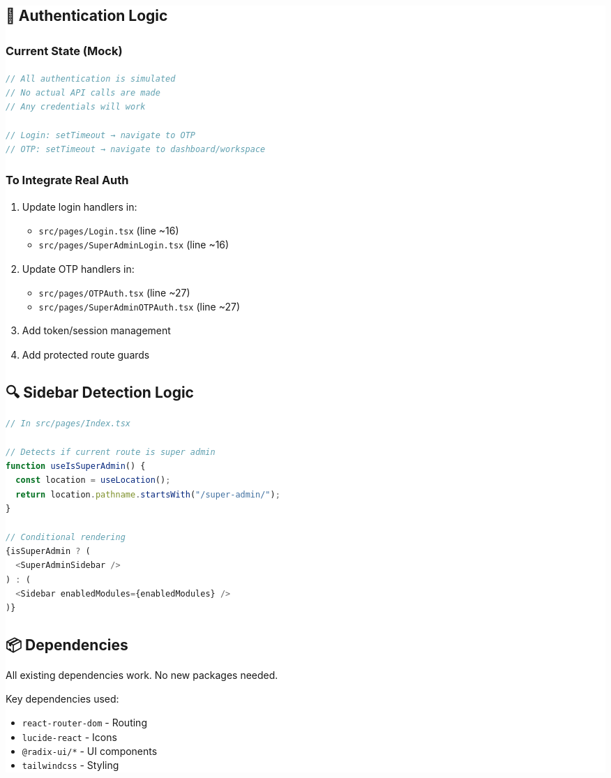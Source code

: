 ## 🎯 Authentication Logic

### Current State (Mock)
```typescript
// All authentication is simulated
// No actual API calls are made
// Any credentials will work

// Login: setTimeout → navigate to OTP
// OTP: setTimeout → navigate to dashboard/workspace
```

### To Integrate Real Auth
1. Update login handlers in:
   - `src/pages/Login.tsx` (line ~16)
   - `src/pages/SuperAdminLogin.tsx` (line ~16)

2. Update OTP handlers in:
   - `src/pages/OTPAuth.tsx` (line ~27)
   - `src/pages/SuperAdminOTPAuth.tsx` (line ~27)

3. Add token/session management
4. Add protected route guards

## 🔍 Sidebar Detection Logic

```typescript
// In src/pages/Index.tsx

// Detects if current route is super admin
function useIsSuperAdmin() {
  const location = useLocation();
  return location.pathname.startsWith("/super-admin/");
}

// Conditional rendering
{isSuperAdmin ? (
  <SuperAdminSidebar />
) : (
  <Sidebar enabledModules={enabledModules} />
)}
```

## 📦 Dependencies

All existing dependencies work. No new packages needed.

Key dependencies used:
- `react-router-dom` - Routing
- `lucide-react` - Icons
- `@radix-ui/*` - UI components
- `tailwindcss` - Styling
